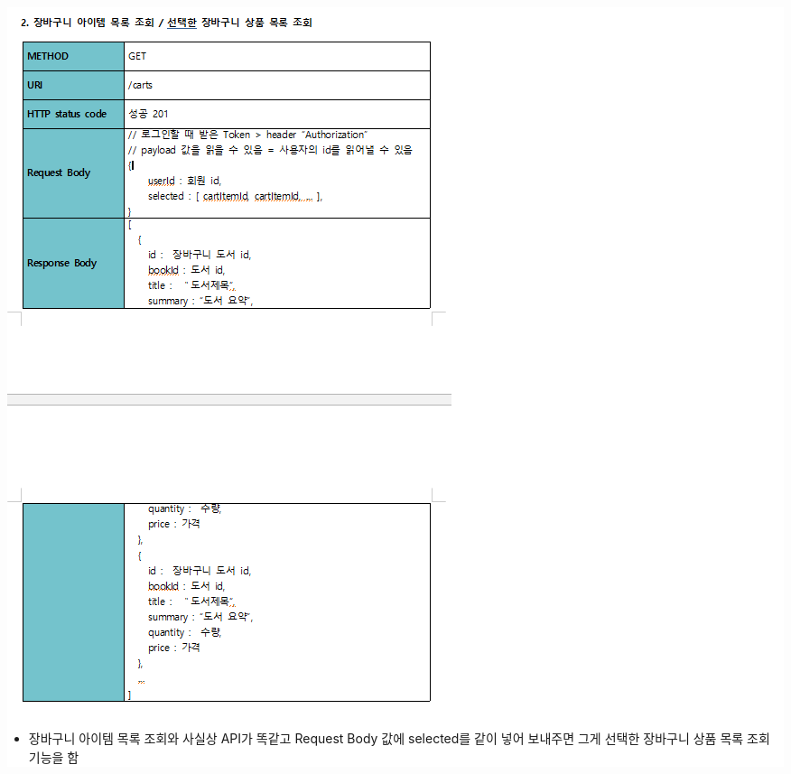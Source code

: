 ![alt text](img01/image-371.png)<br>
- 장바구니 아이템 목록 조회와 사실상 API가 똑같고 Request Body 값에 selected를 같이 넣어 보내주면 그게 선택한 장바구니 상품 목록 조회 기능을 함<br>
